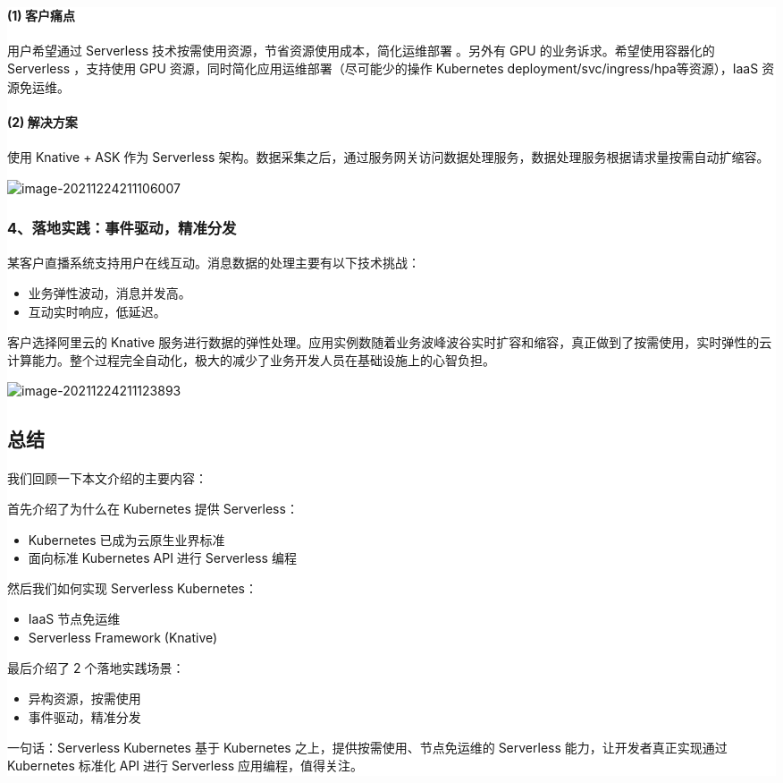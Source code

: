 #### (1) 客户痛点

用户希望通过 Serverless 技术按需使用资源，节省资源使用成本，简化运维部署 。另外有 GPU 的业务诉求。希望使用容器化的 Serverless  ，支持使用 GPU 资源，同时简化应用运维部署（尽可能少的操作 Kubernetes  deployment/svc/ingress/hpa等资源），IaaS 资源免运维。

#### (2) 解决方案

使用 Knative + ASK 作为 Serverless 架构。数据采集之后，通过服务网关访问数据处理服务，数据处理服务根据请求量按需自动扩缩容。

![image-20211224211106007](https://gitee.com/er-huomeng/img/raw/master/img/image-20211224211106007.png)



### 4、落地实践：事件驱动，精准分发

某客户直播系统支持用户在线互动。消息数据的处理主要有以下技术挑战：

- 业务弹性波动，消息并发高。
- 互动实时响应，低延迟。

客户选择阿里云的 Knative 服务进行数据的弹性处理。应用实例数随着业务波峰波谷实时扩容和缩容，真正做到了按需使用，实时弹性的云计算能力。整个过程完全自动化，极大的减少了业务开发人员在基础设施上的心智负担。

![image-20211224211123893](https://gitee.com/er-huomeng/img/raw/master/img/image-20211224211123893.png)

## 总结

我们回顾一下本文介绍的主要内容：

首先介绍了为什么在 Kubernetes 提供 Serverless：

- Kubernetes 已成为云原生业界标准
- 面向标准 Kubernetes API 进行 Serverless 编程

然后我们如何实现 Serverless  Kubernetes：

- IaaS 节点免运维
- Serverless Framework (Knative)

最后介绍了 2 个落地实践场景：

- 异构资源，按需使用
- 事件驱动，精准分发

一句话：Serverless Kubernetes 基于 Kubernetes 之上，提供按需使用、节点免运维的 Serverless 能力，让开发者真正实现通过 Kubernetes 标准化 API 进行 Serverless 应用编程，值得关注。